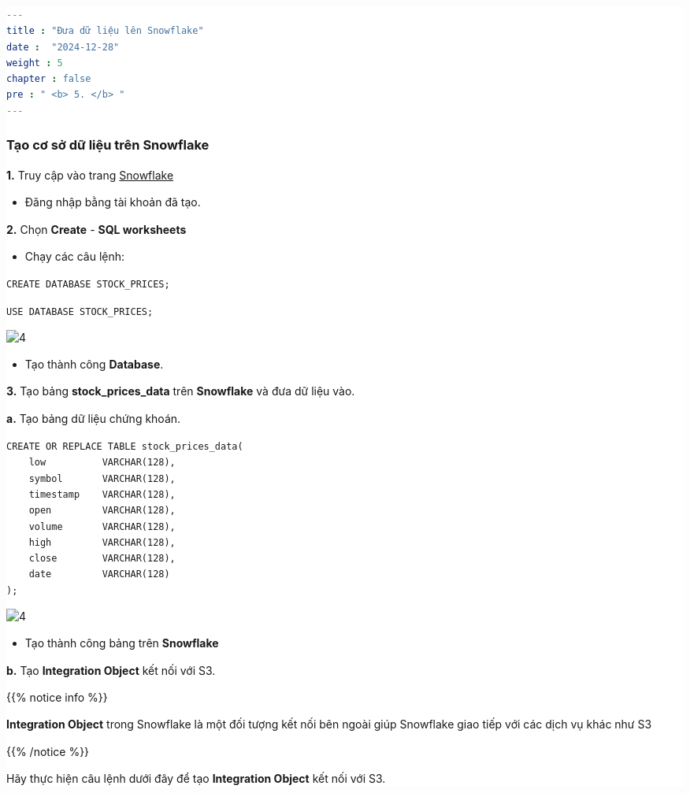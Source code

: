 ```yaml
---
title : "Đưa dữ liệu lên Snowflake"
date :  "2024-12-28"  
weight : 5 
chapter : false
pre : " <b> 5. </b> "
---
```


### Tạo cơ sở dữ liệu trên Snowflake

**1.** Truy cập vào trang [Snowflake](https://app.snowflake.com/) 

- Đăng nhập bằng tài khoản đã tạo.

**2.** Chọn **Create** - **SQL worksheets**

- Chạy các câu lệnh: 

``` CREATE DATABASE STOCK_PRICES; ```

``` USE DATABASE STOCK_PRICES; ```

![4](https://vuthibichngoc.github.io/workshop_awsfcj_2024/images/5.fwd/3.png)

- Tạo thành công **Database**.

**3.** Tạo bảng **stock_prices_data** trên **Snowflake** và đưa dữ liệu vào.

**a.** Tạo bảng dữ liệu chứng khoán.

```
CREATE OR REPLACE TABLE stock_prices_data(
    low          VARCHAR(128),  
    symbol       VARCHAR(128),
    timestamp    VARCHAR(128),
    open         VARCHAR(128),
    volume       VARCHAR(128),
    high         VARCHAR(128),
    close        VARCHAR(128),
    date         VARCHAR(128)
);

```

![4](https://vuthibichngoc.github.io/workshop_awsfcj_2024/images/5.fwd/4.png)

- Tạo thành công bảng trên **Snowflake**

**b.** Tạo **Integration Object** kết nối với S3.

{{% notice info %}}

**Integration Object** trong Snowflake là một đối tượng kết nối bên ngoài giúp Snowflake giao tiếp với các dịch vụ khác như S3

{{% /notice %}}

Hãy thực hiện câu lệnh dưới đây để tạo **Integration Object** kết nối với S3.

```

